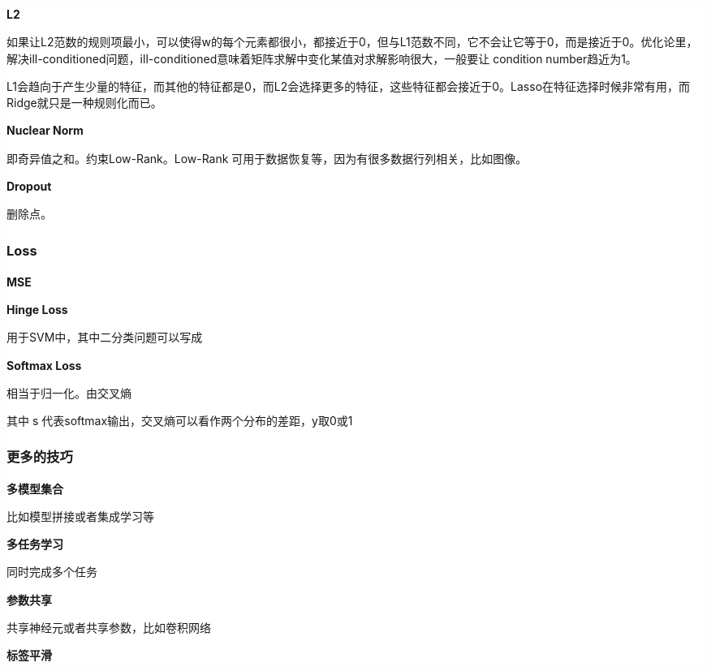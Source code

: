 **L2**

![formula](https://latex.codecogs.com/gif.latex?%0ALOSS_%7BL2%7D%3DLOSS%2B%5Clambda%20%5Csum%7Bw%5E2%7D%0A)

如果让L2范数的规则项最小，可以使得w的每个元素都很小，都接近于0，但与L1范数不同，它不会让它等于0，而是接近于0。优化论里，解决ill-conditioned问题，ill-conditioned意味着矩阵求解中变化某值对求解影响很大，一般要让 condition number趋近为1。

L1会趋向于产生少量的特征，而其他的特征都是0，而L2会选择更多的特征，这些特征都会接近于0。Lasso在特征选择时候非常有用，而Ridge就只是一种规则化而已。

**Nuclear Norm**

![formula](https://latex.codecogs.com/gif.latex?%0ALOSS_%7Bnuclear%7D%3DLOSS%2B%5Clambda%20%5Csum%20%7C%7Cw%7C%7C%5E%2A%0A)

即奇异值之和。约束Low-Rank。Low-Rank 可用于数据恢复等，因为有很多数据行列相关，比如图像。

**Dropout**

删除点。

### Loss

**MSE**

![formula](https://latex.codecogs.com/gif.latex?%0ALoss%3D%20%28Out-Expectation%29%5E2%0A)

**Hinge Loss**

![formula](https://latex.codecogs.com/gif.latex?%0AL%28m_i%29%3Dmax%280%2C1-m_i%28w%29%29%0A)

用于SVM中，其中二分类问题可以写成

![formula](https://latex.codecogs.com/gif.latex?%0AJ%28w%29%3D%5Clambda%7C%7Cw%7C%7C%5E2%2BC%5Csum%7Bmax%280%2C1-y_i%28w%5ETx_i%2Bb%29%29%7D%3D%5Clambda%7C%7Cw%7C%7C%5E2%2BC%5Csum%7Bmax%280%2C1-m_i%28w%29%29%7D%0A)

**Softmax Loss**

![formula](https://latex.codecogs.com/gif.latex?%0ASoftmax%28z_k%29%3D%5Cfrac%7Be%5E%7Bz_k%7D%7D%7B%5Csum%7Be%5E%7Bz_i%7D%7D%7D%0A)

相当于归一化。由交叉熵

![formula](https://latex.codecogs.com/gif.latex?%0ALoss%3D-%5Csum%7By_ilog%7Bs_i%7D%7D%0A)

其中 s 代表softmax输出，交叉熵可以看作两个分布的差距，y取0或1

### 更多的技巧

**多模型集合**

比如模型拼接或者集成学习等

**多任务学习**

同时完成多个任务

**参数共享**

共享神经元或者共享参数，比如卷积网络

**标签平滑**
